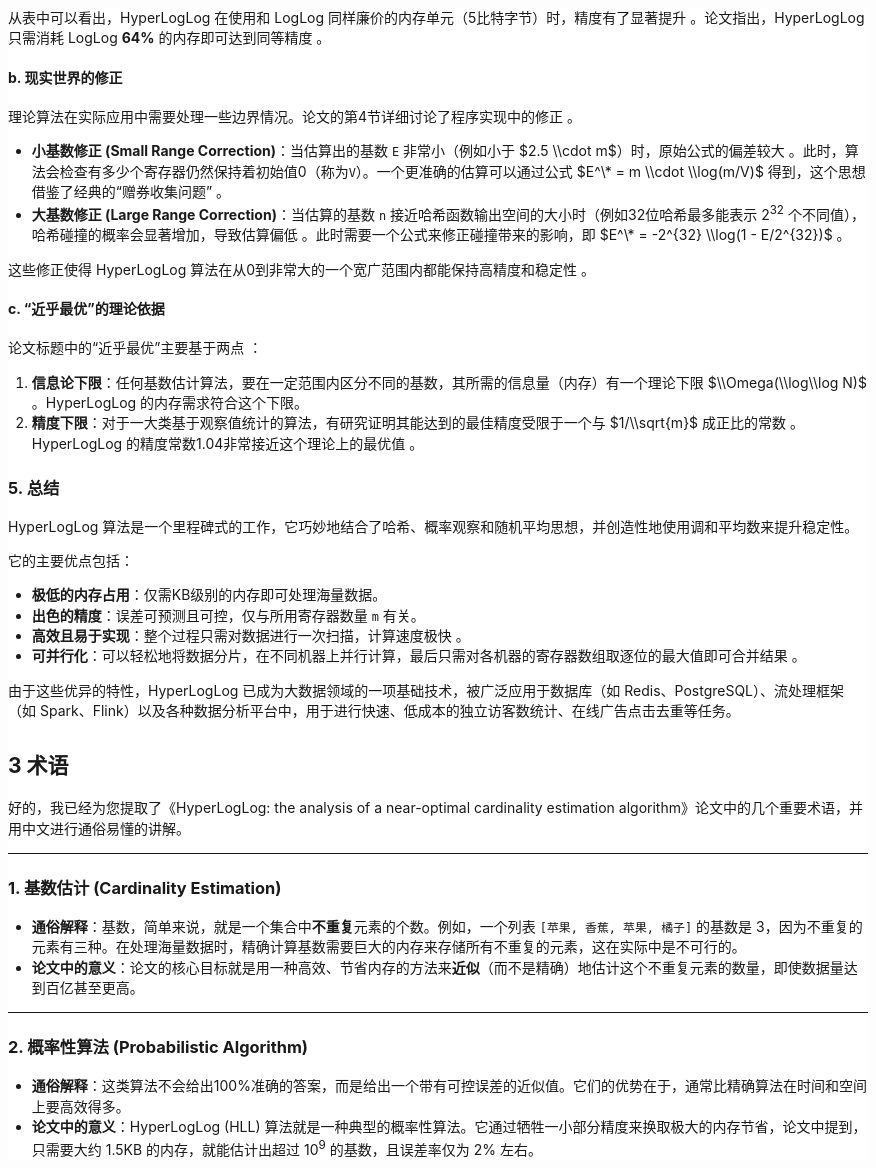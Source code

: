 从表中可以看出，HyperLogLog 在使用和 LogLog 同样廉价的内存单元（5比特字节）时，精度有了显著提升 。论文指出，HyperLogLog 只需消耗 LogLog **64%** 的内存即可达到同等精度 。

#### b. 现实世界的修正

理论算法在实际应用中需要处理一些边界情况。论文的第4节详细讨论了程序实现中的修正 。

  * **小基数修正 (Small Range Correction)**：当估算出的基数 `E` 非常小（例如小于 $2.5 \\cdot m$）时，原始公式的偏差较大 。此时，算法会检查有多少个寄存器仍然保持着初始值0（称为`V`）。一个更准确的估算可以通过公式 $E^\* = m \\cdot \\log(m/V)$ 得到，这个思想借鉴了经典的“赠券收集问题” 。
  * **大基数修正 (Large Range Correction)**：当估算的基数 `n` 接近哈希函数输出空间的大小时（例如32位哈希最多能表示 $2^{32}$ 个不同值），哈希碰撞的概率会显著增加，导致估算偏低 。此时需要一个公式来修正碰撞带来的影响，即 $E^\* = -2^{32} \\log(1 - E/2^{32})$ 。

这些修正使得 HyperLogLog 算法在从0到非常大的一个宽广范围内都能保持高精度和稳定性 。

#### c. “近乎最优”的理论依据

论文标题中的“近乎最优”主要基于两点 ：

1.  **信息论下限**：任何基数估计算法，要在一定范围内区分不同的基数，其所需的信息量（内存）有一个理论下限 $\\Omega(\\log\\log N)$ 。HyperLogLog 的内存需求符合这个下限。
2.  **精度下限**：对于一大类基于观察值统计的算法，有研究证明其能达到的最佳精度受限于一个与 $1/\\sqrt{m}$ 成正比的常数 。HyperLogLog 的精度常数1.04非常接近这个理论上的最优值 。

### 5\. 总结

HyperLogLog 算法是一个里程碑式的工作，它巧妙地结合了哈希、概率观察和随机平均思想，并创造性地使用调和平均数来提升稳定性。

它的主要优点包括：

  * **极低的内存占用**：仅需KB级别的内存即可处理海量数据。
  * **出色的精度**：误差可预测且可控，仅与所用寄存器数量 `m` 有关。
  * **高效且易于实现**：整个过程只需对数据进行一次扫描，计算速度极快 。
  * **可并行化**：可以轻松地将数据分片，在不同机器上并行计算，最后只需对各机器的寄存器数组取逐位的最大值即可合并结果 。

由于这些优异的特性，HyperLogLog 已成为大数据领域的一项基础技术，被广泛应用于数据库（如 Redis、PostgreSQL）、流处理框架（如 Spark、Flink）以及各种数据分析平台中，用于进行快速、低成本的独立访客数统计、在线广告点击去重等任务。
  
## 3 术语 
  
好的，我已经为您提取了《HyperLogLog: the analysis of a near-optimal cardinality estimation algorithm》论文中的几个重要术语，并用中文进行通俗易懂的讲解。

-----

### 1\. 基数估计 (Cardinality Estimation)

  * **通俗解释**：基数，简单来说，就是一个集合中**不重复**元素的个数。例如，一个列表 `[苹果, 香蕉, 苹果, 橘子]` 的基数是 3，因为不重复的元素有三种。在处理海量数据时，精确计算基数需要巨大的内存来存储所有不重复的元素，这在实际中是不可行的。
  * **论文中的意义**：论文的核心目标就是用一种高效、节省内存的方法来**近似**（而不是精确）地估计这个不重复元素的数量，即使数据量达到百亿甚至更高。

-----

### 2\. 概率性算法 (Probabilistic Algorithm)

  * **通俗解释**：这类算法不会给出100%准确的答案，而是给出一个带有可控误差的近似值。它们的优势在于，通常比精确算法在时间和空间上要高效得多。
  * **论文中的意义**：HyperLogLog (HLL) 算法就是一种典型的概率性算法。它通过牺牲一小部分精度来换取极大的内存节省，论文中提到，只需要大约 1.5KB 的内存，就能估计出超过 $10^9$ 的基数，且误差率仅为 2% 左右。
